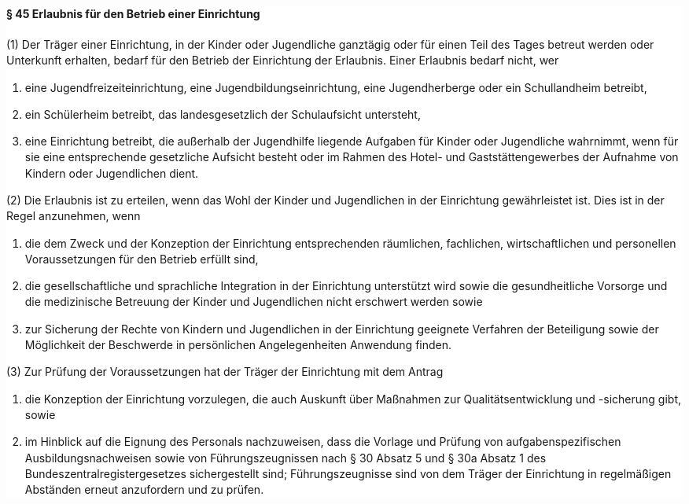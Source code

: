 #### § 45 Erlaubnis für den Betrieb einer Einrichtung

(1) Der Träger einer Einrichtung, in der Kinder oder Jugendliche
ganztägig oder für einen Teil des Tages betreut werden oder Unterkunft
erhalten, bedarf für den Betrieb der Einrichtung der Erlaubnis. Einer
Erlaubnis bedarf nicht, wer

1.  eine Jugendfreizeiteinrichtung, eine Jugendbildungseinrichtung, eine
    Jugendherberge oder ein Schullandheim betreibt,


2.  ein Schülerheim betreibt, das landesgesetzlich der Schulaufsicht
    untersteht,


3.  eine Einrichtung betreibt, die außerhalb der Jugendhilfe liegende
    Aufgaben für Kinder oder Jugendliche wahrnimmt, wenn für sie eine
    entsprechende gesetzliche Aufsicht besteht oder im Rahmen des Hotel-
    und Gaststättengewerbes der Aufnahme von Kindern oder Jugendlichen
    dient.




(2) Die Erlaubnis ist zu erteilen, wenn das Wohl der Kinder und
Jugendlichen in der Einrichtung gewährleistet ist. Dies ist in der
Regel anzunehmen, wenn

1.  die dem Zweck und der Konzeption der Einrichtung entsprechenden
    räumlichen, fachlichen, wirtschaftlichen und personellen
    Voraussetzungen für den Betrieb erfüllt sind,


2.  die gesellschaftliche und sprachliche Integration in der Einrichtung
    unterstützt wird sowie die gesundheitliche Vorsorge und die
    medizinische Betreuung der Kinder und Jugendlichen nicht erschwert
    werden sowie


3.  zur Sicherung der Rechte von Kindern und Jugendlichen in der
    Einrichtung geeignete Verfahren der Beteiligung sowie der Möglichkeit
    der Beschwerde in persönlichen Angelegenheiten Anwendung finden.




(3) Zur Prüfung der Voraussetzungen hat der Träger der Einrichtung mit
dem Antrag

1.  die Konzeption der Einrichtung vorzulegen, die auch Auskunft über
    Maßnahmen zur Qualitätsentwicklung und -sicherung gibt, sowie


2.  im Hinblick auf die Eignung des Personals nachzuweisen, dass die
    Vorlage und Prüfung von aufgabenspezifischen Ausbildungsnachweisen
    sowie von Führungszeugnissen nach § 30 Absatz 5 und § 30a Absatz 1 des
    Bundeszentralregistergesetzes sichergestellt sind; Führungszeugnisse
    sind von dem Träger der Einrichtung in regelmäßigen Abständen erneut
    anzufordern und zu prüfen.

